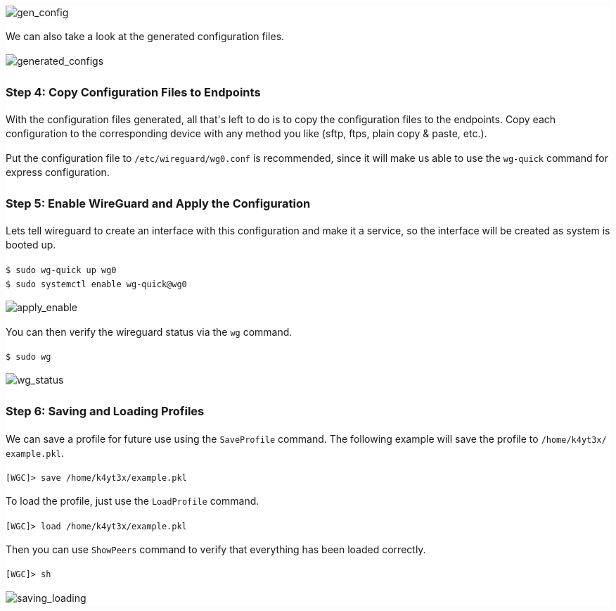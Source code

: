 ![gen_config](https://user-images.githubusercontent.com/21986859/47623276-f8b86480-dae5-11e8-9c41-54bab4523031.png)

We can also take a look at the generated configuration files.

![generated_configs](https://user-images.githubusercontent.com/21986859/47623330-a3c91e00-dae6-11e8-84bd-85971b3092b3.png)

### Step 4: Copy Configuration Files to Endpoints

With the configuration files generated, all that's left to do is to copy the configuration files to the endpoints. Copy each configuration to the corresponding device with any method you like (sftp, ftps, plain copy & paste, etc.).

Put the configuration file to `/etc/wireguard/wg0.conf` is recommended, since it will make us able to use the `wg-quick` command for express configuration.

### Step 5: Enable WireGuard and Apply the Configuration

Lets tell wireguard to create an interface with this configuration and make it a service, so the interface will be created as system is booted up.

```
$ sudo wg-quick up wg0
$ sudo systemctl enable wg-quick@wg0
```

![apply_enable](https://user-images.githubusercontent.com/21986859/47623379-3f5a8e80-dae7-11e8-9350-555e61884691.png)

You can then verify the wireguard status via the `wg` command.

```
$ sudo wg
```

![wg_status](https://user-images.githubusercontent.com/21986859/47623489-9ca30f80-dae8-11e8-9241-3c7421b982db.png)

### Step 6: Saving and Loading Profiles

We can save a profile for future use using the `SaveProfile` command. The following example will save the profile to `/home/k4yt3x/example.pkl`.

```
[WGC]> save /home/k4yt3x/example.pkl
```

To load the profile, just use the `LoadProfile` command.

```
[WGC]> load /home/k4yt3x/example.pkl
```

Then you can use `ShowPeers` command to verify that everything has been loaded correctly.

```
[WGC]> sh
```

![saving_loading](https://user-images.githubusercontent.com/21986859/47623453-2d2d2000-dae8-11e8-9c21-528a7d9acde0.png)
